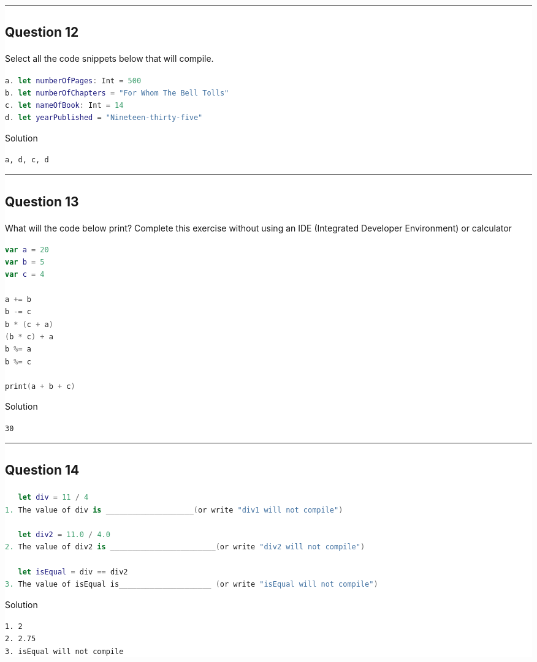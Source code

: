 
***
## Question 12

Select all the code snippets below that will compile.

```swift
a. let numberOfPages: Int = 500
b. let numberOfChapters = "For Whom The Bell Tolls"
c. let nameOfBook: Int = 14
d. let yearPublished = "Nineteen-thirty-five"
```
Solution
```
a, d, c, d
```

***
## Question 13

What will the code below print?  Complete this exercise without using an IDE (Integrated Developer Environment) or calculator 

```swift
var a = 20
var b = 5
var c = 4

a += b
b -= c
b * (c + a)
(b * c) + a
b %= a
b %= c

print(a + b + c)
```
Solution
```
30
```

***
## Question 14
```swift
   let div = 11 / 4
1. The value of div is ____________________(or write "div1 will not compile")

   let div2 = 11.0 / 4.0
2. The value of div2 is ________________________(or write "div2 will not compile")

   let isEqual = div == div2
3. The value of isEqual is_____________________ (or write "isEqual will not compile")
```
Solution
```
1. 2
2. 2.75
3. isEqual will not compile
```
